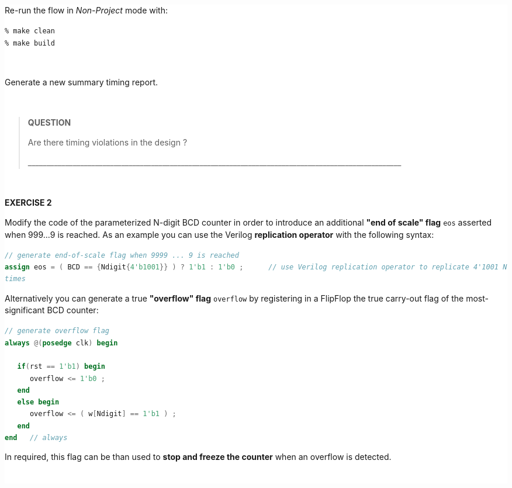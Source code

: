 Re-run the flow in _Non-Project_ mode with:

```
% make clean
% make build
```

<br />

Generate a new summary timing report.

<br />

>
> **QUESTION**
>
> Are there timing violations in the design ?
>
>   \____________________________________________________________________________________________________
>

<br />


**EXERCISE 2**

Modify the code of the parameterized N-digit BCD counter in order to introduce an additional **"end of scale" flag** `eos` asserted
when 999...9 is reached. As an example you can use the Verilog **replication operator** with the following syntax:

```verilog
// generate end-of-scale flag when 9999 ... 9 is reached
assign eos = ( BCD == {Ndigit{4'b1001}} ) ? 1'b1 : 1'b0 ;      // use Verilog replication operator to replicate 4'1001 N times
```

Alternatively you can generate a true **"overflow" flag** `overflow` by registering in a FlipFlop the true carry-out flag of the most-significant
BCD counter:

```verilog
// generate overflow flag
always @(posedge clk) begin

   if(rst == 1'b1) begin
      overflow <= 1'b0 ;
   end
   else begin
      overflow <= ( w[Ndigit] == 1'b1 ) ;
   end
end   // always
```

In required, this flag can be than used to **stop and freeze the counter** when an overflow is detected.

<br />
